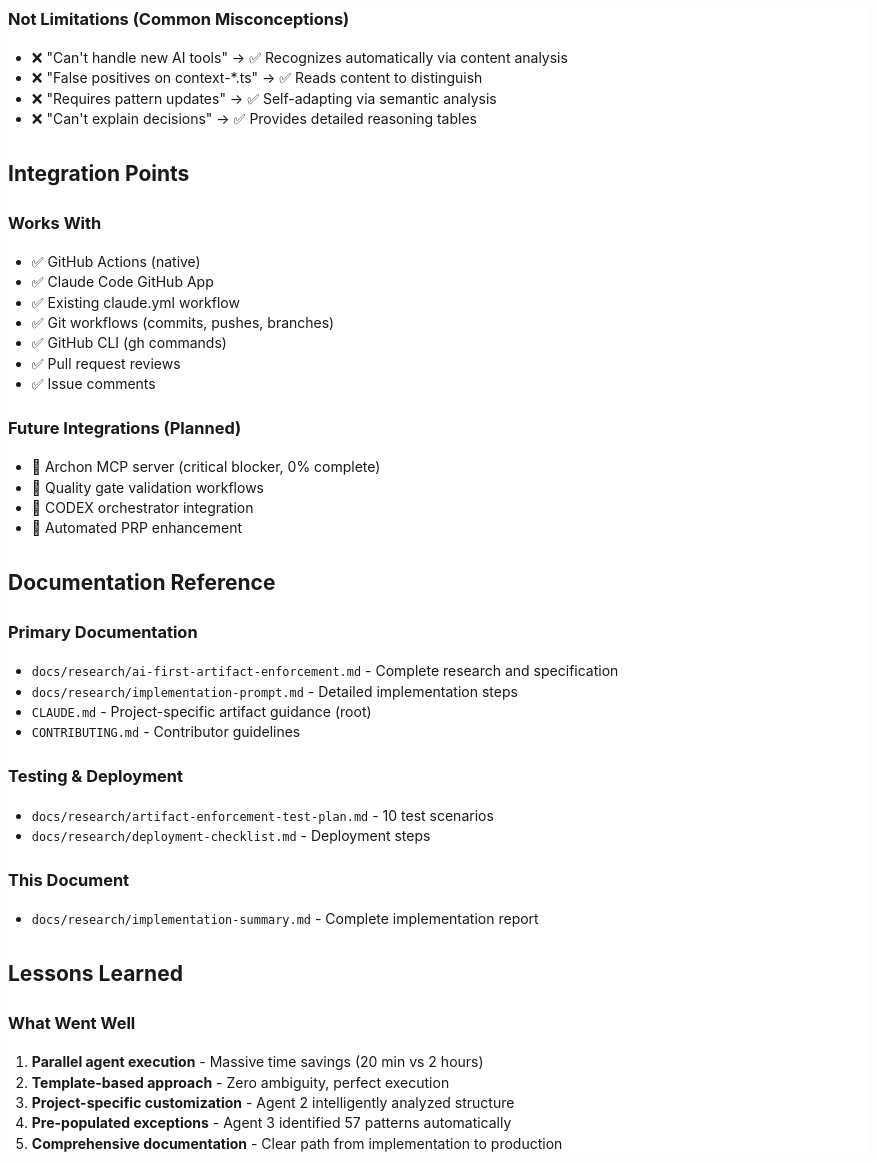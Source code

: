 ### Not Limitations (Common Misconceptions)
- ❌ "Can't handle new AI tools" → ✅ Recognizes automatically via content analysis
- ❌ "False positives on context-*.ts" → ✅ Reads content to distinguish
- ❌ "Requires pattern updates" → ✅ Self-adapting via semantic analysis
- ❌ "Can't explain decisions" → ✅ Provides detailed reasoning tables

## Integration Points

### Works With
- ✅ GitHub Actions (native)
- ✅ Claude Code GitHub App
- ✅ Existing claude.yml workflow
- ✅ Git workflows (commits, pushes, branches)
- ✅ GitHub CLI (gh commands)
- ✅ Pull request reviews
- ✅ Issue comments

### Future Integrations (Planned)
- 🔄 Archon MCP server (critical blocker, 0% complete)
- 🔄 Quality gate validation workflows
- 🔄 CODEX orchestrator integration
- 🔄 Automated PRP enhancement

## Documentation Reference

### Primary Documentation
- `docs/research/ai-first-artifact-enforcement.md` - Complete research and specification
- `docs/research/implementation-prompt.md` - Detailed implementation steps
- `CLAUDE.md` - Project-specific artifact guidance (root)
- `CONTRIBUTING.md` - Contributor guidelines

### Testing & Deployment
- `docs/research/artifact-enforcement-test-plan.md` - 10 test scenarios
- `docs/research/deployment-checklist.md` - Deployment steps

### This Document
- `docs/research/implementation-summary.md` - Complete implementation report

## Lessons Learned

### What Went Well
1. **Parallel agent execution** - Massive time savings (20 min vs 2 hours)
2. **Template-based approach** - Zero ambiguity, perfect execution
3. **Project-specific customization** - Agent 2 intelligently analyzed structure
4. **Pre-populated exceptions** - Agent 3 identified 57 patterns automatically
5. **Comprehensive documentation** - Clear path from implementation to production
